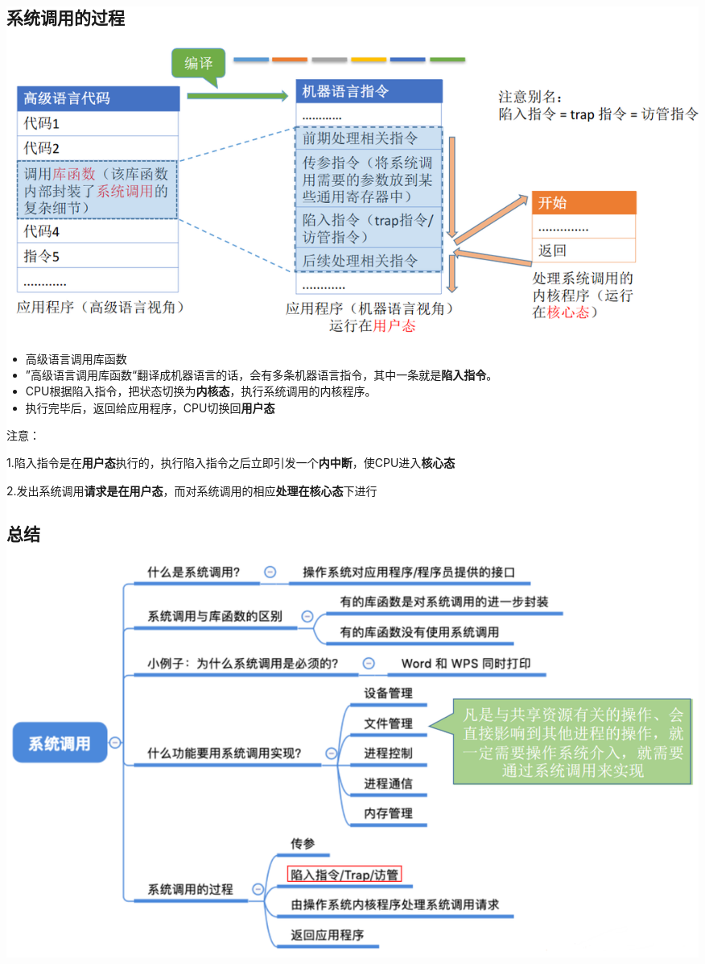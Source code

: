 ## 系统调用的过程

![image-20210212170834793](img/image-20210212170834793.png)

- 高级语言调用库函数
- ”高级语言调用库函数“翻译成机器语言的话，会有多条机器语言指令，其中一条就是**陷入指令**。
- CPU根据陷入指令，把状态切换为**内核态**，执行系统调用的内核程序。
- 执行完毕后，返回给应用程序，CPU切换回**用户态**

注意：

1.陷入指令是在**用户态**执行的，执行陷入指令之后立即引发一个**内中断**，使CPU进入**核心态**

2.发出系统调用**请求是在用户态**，而对系统调用的相应**处理在核心态**下进行

## 总结

![image-20210212171227538](img/image-20210212171227538.png)
